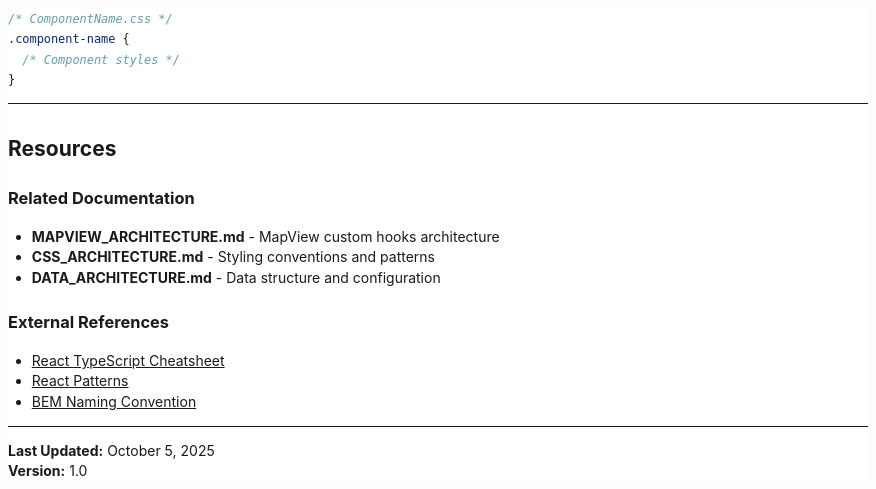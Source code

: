 ```css
/* ComponentName.css */
.component-name {
  /* Component styles */
}
```

---

## Resources

### Related Documentation

- **MAPVIEW_ARCHITECTURE.md** - MapView custom hooks architecture
- **CSS_ARCHITECTURE.md** - Styling conventions and patterns
- **DATA_ARCHITECTURE.md** - Data structure and configuration

### External References

- [React TypeScript Cheatsheet](https://react-typescript-cheatsheet.netlify.app/)
- [React Patterns](https://reactpatterns.com/)
- [BEM Naming Convention](https://getbem.com/)

---

**Last Updated:** October 5, 2025  
**Version:** 1.0
